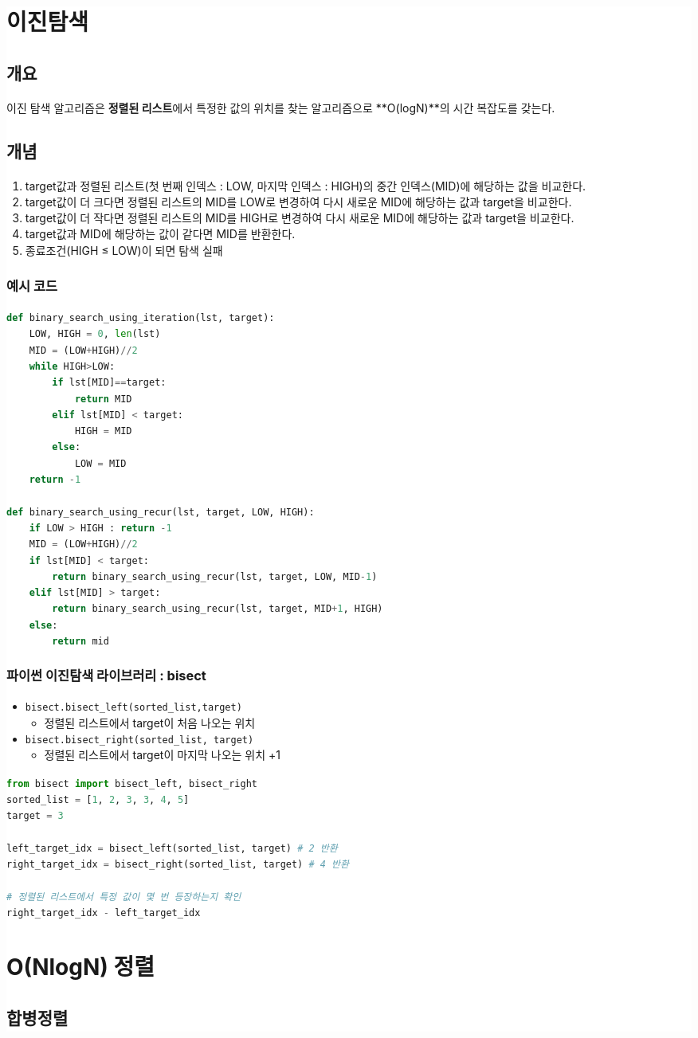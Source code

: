 # 이진탐색
## 개요

이진 탐색 알고리즘은 **정렬된 리스트**에서 특정한 값의 위치를 찾는 알고리즘으로 **O(logN)**의 시간 복잡도를 갖는다.

## 개념

1. target값과 정렬된 리스트(첫 번째 인덱스 : LOW, 마지막 인덱스 : HIGH)의 중간 인덱스(MID)에 해당하는 값을 비교한다.
2. target값이 더 크다면 정렬된 리스트의 MID를 LOW로 변경하여 다시 새로운 MID에 해당하는 값과 target을 비교한다.
3. target값이 더 작다면 정렬된 리스트의 MID를 HIGH로 변경하여 다시 새로운 MID에 해당하는 값과 target을 비교한다.
4. target값과 MID에 해당하는 값이 같다면 MID를 반환한다.
5. 종료조건(HIGH ≤ LOW)이 되면 탐색 실패

### 예시 코드

```python
def binary_search_using_iteration(lst, target):
	LOW, HIGH = 0, len(lst)
	MID = (LOW+HIGH)//2
	while HIGH>LOW:
		if lst[MID]==target:
			return MID
		elif lst[MID] < target:
			HIGH = MID
		else:
			LOW = MID
    return -1

def binary_search_using_recur(lst, target, LOW, HIGH):
	if LOW > HIGH : return -1
	MID = (LOW+HIGH)//2
	if lst[MID] < target:
		return binary_search_using_recur(lst, target, LOW, MID-1)
	elif lst[MID] > target:
		return binary_search_using_recur(lst, target, MID+1, HIGH)
	else:
		return mid
```

### 파이썬 이진탐색 라이브러리 : bisect

- `bisect.bisect_left(sorted_list,target)`
    - 정렬된 리스트에서 target이 처음 나오는 위치
- `bisect.bisect_right(sorted_list, target)`
    - 정렬된 리스트에서 target이 마지막 나오는 위치 +1

```python
from bisect import bisect_left, bisect_right
sorted_list = [1, 2, 3, 3, 4, 5]
target = 3

left_target_idx = bisect_left(sorted_list, target) # 2 반환
right_target_idx = bisect_right(sorted_list, target) # 4 반환

# 정렬된 리스트에서 특정 값이 몇 번 등장하는지 확인
right_target_idx - left_target_idx
```
# O(NlogN) 정렬
## 합병정렬